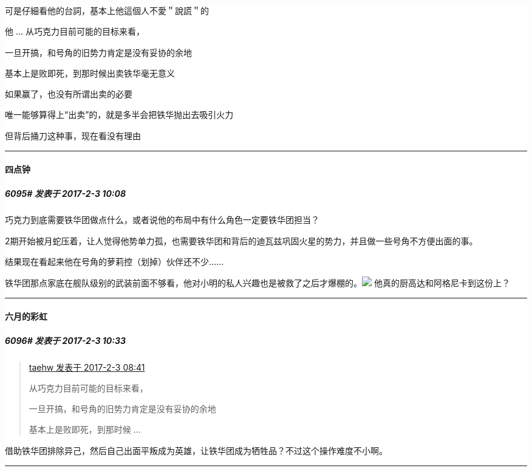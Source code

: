 可是仔細看他的台詞，基本上他這個人不愛＂說謊＂的

他 ...</blockquote>
从巧克力目前可能的目标来看，

一旦开搞，和号角的旧势力肯定是没有妥协的余地

基本上是败即死，到那时候出卖铁华毫无意义

如果赢了，也没有所谓出卖的必要

唯一能够算得上“出卖”的，就是多半会把铁华抛出去吸引火力

但背后捅刀这种事，现在看没有理由







-----

####  四点钟  
##### 6095#       发表于 2017-2-3 10:08




巧克力到底需要铁华团做点什么，或者说他的布局中有什么角色一定要铁华团担当？

2期开始被月蛇压着，让人觉得他势单力孤，也需要铁华团和背后的迪瓦兹巩固火星的势力，并且做一些号角不方便出面的事。

结果现在看起来他在号角的萝莉控（划掉）伙伴还不少……

铁华团那点家底在舰队级别的武装前面不够看，他对小明的私人兴趣也是被救了之后才爆棚的。<img src="https://static.saraba1st.com/image/smiley/face/149.gif" referrerpolicy="no-referrer"> 他真的厨高达和阿格尼卡到这份上？







-----

####  六月的彩虹  
##### 6096#       发表于 2017-2-3 10:33



<blockquote><a href="httphttps://bbs.saraba1st.com/2b/forum.php?mod=redirect&amp;goto=findpost&amp;pid=35091807&amp;ptid=1336845" target="_blank">taehw 发表于 2017-2-3 08:41</a>

从巧克力目前可能的目标来看，

一旦开搞，和号角的旧势力肯定是没有妥协的余地

基本上是败即死，到那时候 ...</blockquote>
借助铁华团排除异己，然后自己出面平叛成为英雄，让铁华团成为牺牲品？不过这个操作难度不小啊。







-----
